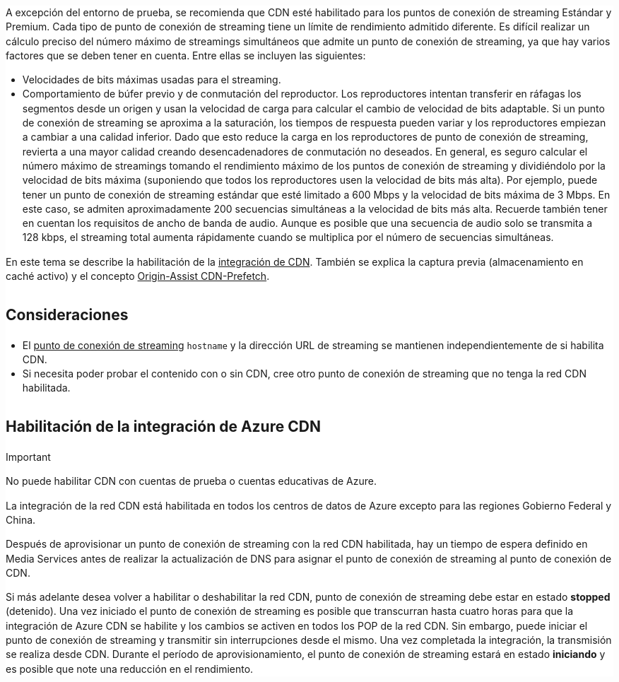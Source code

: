 A excepción del entorno de prueba, se recomienda que CDN esté habilitado para los puntos de conexión de streaming Estándar y Premium. Cada tipo de punto de conexión de streaming tiene un límite de rendimiento admitido diferente.
Es difícil realizar un cálculo preciso del número máximo de streamings simultáneos que admite un punto de conexión de streaming, ya que hay varios factores que se deben tener en cuenta. Entre ellas se incluyen las siguientes:

- Velocidades de bits máximas usadas para el streaming.
- Comportamiento de búfer previo y de conmutación del reproductor. Los reproductores intentan transferir en ráfagas los segmentos desde un origen y usan la velocidad de carga para calcular el cambio de velocidad de bits adaptable. Si un punto de conexión de streaming se aproxima a la saturación, los tiempos de respuesta pueden variar y los reproductores empiezan a cambiar a una calidad inferior. Dado que esto reduce la carga en los reproductores de punto de conexión de streaming, revierta a una mayor calidad creando desencadenadores de conmutación no deseados.
En general, es seguro calcular el número máximo de streamings tomando el rendimiento máximo de los puntos de conexión de streaming y dividiéndolo por la velocidad de bits máxima (suponiendo que todos los reproductores usen la velocidad de bits más alta). Por ejemplo, puede tener un punto de conexión de streaming estándar que esté limitado a 600 Mbps y la velocidad de bits máxima de 3 Mbps. En este caso, se admiten aproximadamente 200 secuencias simultáneas a la velocidad de bits más alta. Recuerde también tener en cuentan los requisitos de ancho de banda de audio. Aunque es posible que una secuencia de audio solo se transmita a 128 kbps, el streaming total aumenta rápidamente cuando se multiplica por el número de secuencias simultáneas.

En este tema se describe la habilitación de la [integración de CDN](#enable-azure-cdn-integration). También se explica la captura previa (almacenamiento en caché activo) y el concepto [Origin-Assist CDN-Prefetch](#origin-assist-cdn-prefetch).

## <a name="considerations"></a>Consideraciones

- El [punto de conexión de streaming](streaming-endpoint-concept.md) `hostname` y la dirección URL de streaming se mantienen independientemente de si habilita CDN.
- Si necesita poder probar el contenido con o sin CDN, cree otro punto de conexión de streaming que no tenga la red CDN habilitada.

## <a name="enable-azure-cdn-integration"></a>Habilitación de la integración de Azure CDN

> [!IMPORTANT]
> No puede habilitar CDN con cuentas de prueba o cuentas educativas de Azure.
>
> La integración de la red CDN está habilitada en todos los centros de datos de Azure excepto para las regiones Gobierno Federal y China.

Después de aprovisionar un punto de conexión de streaming con la red CDN habilitada, hay un tiempo de espera definido en Media Services antes de realizar la actualización de DNS para asignar el punto de conexión de streaming al punto de conexión de CDN.

Si más adelante desea volver a habilitar o deshabilitar la red CDN, punto de conexión de streaming debe estar en estado **stopped** (detenido). Una vez iniciado el punto de conexión de streaming es posible que transcurran hasta cuatro horas para que la integración de Azure CDN se habilite y los cambios se activen en todos los POP de la red CDN. Sin embargo, puede iniciar el punto de conexión de streaming y transmitir sin interrupciones desde el mismo. Una vez completada la integración, la transmisión se realiza desde CDN. Durante el período de aprovisionamiento, el punto de conexión de streaming estará en estado **iniciando** y es posible que note una reducción en el rendimiento.
